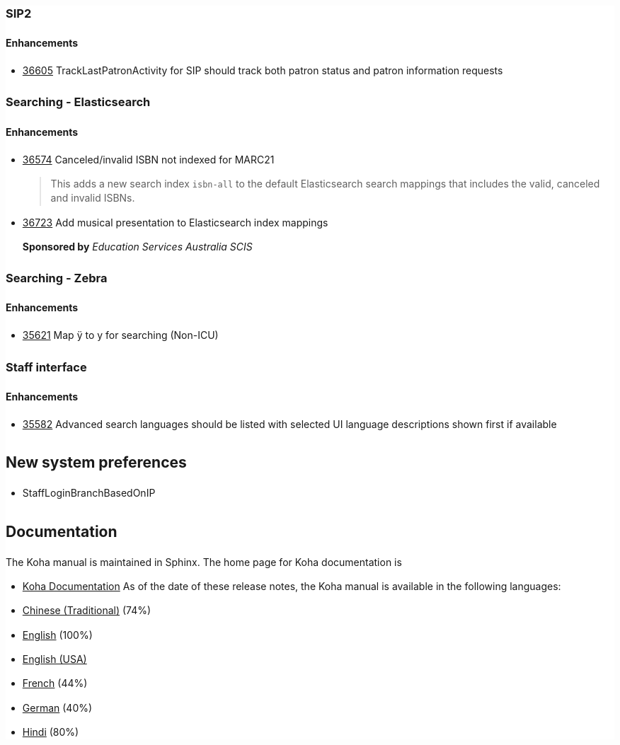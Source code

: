 ### SIP2

#### Enhancements

- [36605](http://bugs.koha-community.org/bugzilla3/show_bug.cgi?id=36605) TrackLastPatronActivity for SIP should track both patron status and patron information requests

### Searching - Elasticsearch

#### Enhancements

- [36574](http://bugs.koha-community.org/bugzilla3/show_bug.cgi?id=36574) Canceled/invalid ISBN not indexed for MARC21
  >This adds a new search index `isbn-all` to the default Elasticsearch search mappings that includes the valid, canceled and invalid ISBNs.
- [36723](http://bugs.koha-community.org/bugzilla3/show_bug.cgi?id=36723) Add musical presentation to Elasticsearch index mappings

  **Sponsored by** *Education Services Australia SCIS*

### Searching - Zebra

#### Enhancements

- [35621](http://bugs.koha-community.org/bugzilla3/show_bug.cgi?id=35621) Map ÿ to y for searching (Non-ICU)

### Staff interface

#### Enhancements

- [35582](http://bugs.koha-community.org/bugzilla3/show_bug.cgi?id=35582) Advanced search languages should be listed with selected UI language descriptions shown first if available

## New system preferences

- StaffLoginBranchBasedOnIP

## Documentation

The Koha manual is maintained in Sphinx. The home page for Koha
documentation is

- [Koha Documentation](http://koha-community.org/documentation/)
As of the date of these release notes, the Koha manual is available in the following languages:

- [Chinese (Traditional)](https://koha-community.org/manual/23.05/zh_Hant/html/) (74%)
- [English](https://koha-community.org/manual/23.05//html/) (100%)
- [English (USA)](https://koha-community.org/manual/23.05/en/html/)
- [French](https://koha-community.org/manual/23.05/fr/html/) (44%)
- [German](https://koha-community.org/manual/23.05/de/html/) (40%)
- [Hindi](https://koha-community.org/manual/23.05/hi/html/) (80%)
